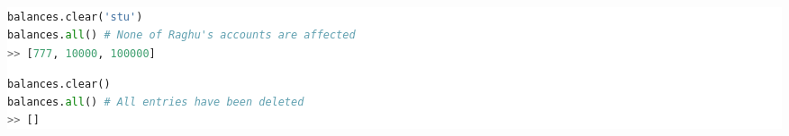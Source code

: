 
```python
balances.clear('stu')
balances.all() # None of Raghu's accounts are affected
>> [777, 10000, 100000]
```

```python
balances.clear()
balances.all() # All entries have been deleted
>> []
```
